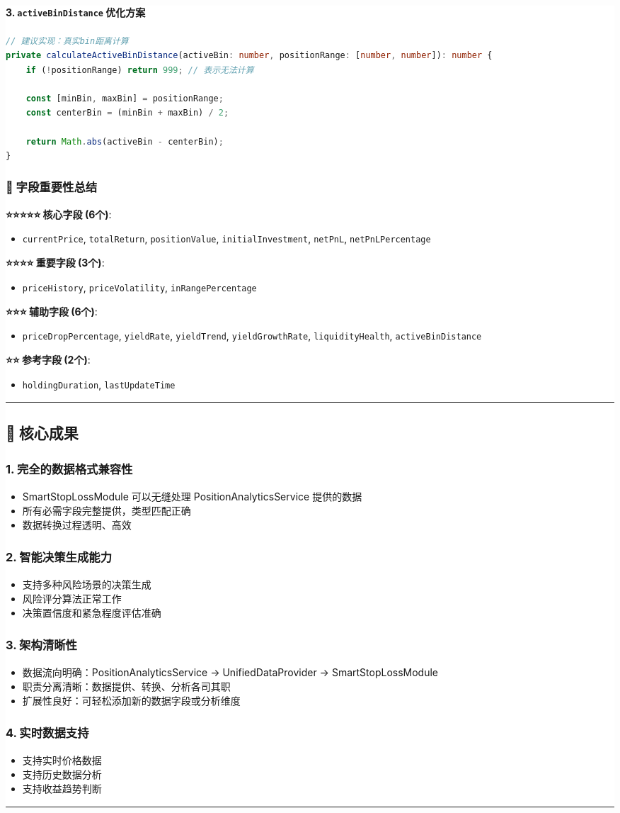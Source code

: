 #### 3. `activeBinDistance` 优化方案
```typescript
// 建议实现：真实bin距离计算
private calculateActiveBinDistance(activeBin: number, positionRange: [number, number]): number {
    if (!positionRange) return 999; // 表示无法计算
    
    const [minBin, maxBin] = positionRange;
    const centerBin = (minBin + maxBin) / 2;
    
    return Math.abs(activeBin - centerBin);
}
```

### 🎯 字段重要性总结

**⭐⭐⭐⭐⭐ 核心字段 (6个)**:
- `currentPrice`, `totalReturn`, `positionValue`, `initialInvestment`, `netPnL`, `netPnLPercentage`

**⭐⭐⭐⭐ 重要字段 (3个)**:
- `priceHistory`, `priceVolatility`, `inRangePercentage`

**⭐⭐⭐ 辅助字段 (6个)**:
- `priceDropPercentage`, `yieldRate`, `yieldTrend`, `yieldGrowthRate`, `liquidityHealth`, `activeBinDistance`

**⭐⭐ 参考字段 (2个)**:
- `holdingDuration`, `lastUpdateTime`

---

## 🎯 核心成果

### 1. **完全的数据格式兼容性**
- SmartStopLossModule 可以无缝处理 PositionAnalyticsService 提供的数据
- 所有必需字段完整提供，类型匹配正确
- 数据转换过程透明、高效

### 2. **智能决策生成能力**
- 支持多种风险场景的决策生成
- 风险评分算法正常工作
- 决策置信度和紧急程度评估准确

### 3. **架构清晰性**
- 数据流向明确：PositionAnalyticsService → UnifiedDataProvider → SmartStopLossModule
- 职责分离清晰：数据提供、转换、分析各司其职
- 扩展性良好：可轻松添加新的数据字段或分析维度

### 4. **实时数据支持**
- 支持实时价格数据
- 支持历史数据分析
- 支持收益趋势判断

---